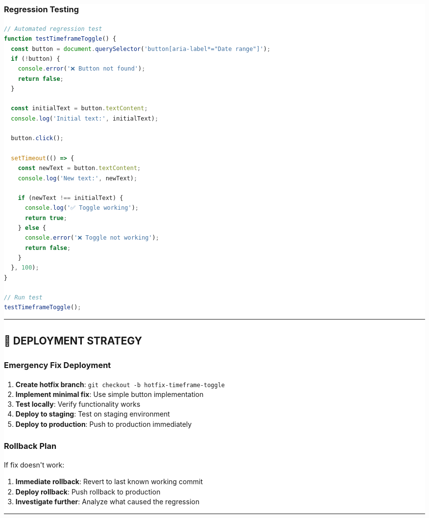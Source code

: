 ### **Regression Testing**
```javascript
// Automated regression test
function testTimeframeToggle() {
  const button = document.querySelector('button[aria-label*="Date range"]');
  if (!button) {
    console.error('❌ Button not found');
    return false;
  }
  
  const initialText = button.textContent;
  console.log('Initial text:', initialText);
  
  button.click();
  
  setTimeout(() => {
    const newText = button.textContent;
    console.log('New text:', newText);
    
    if (newText !== initialText) {
      console.log('✅ Toggle working');
      return true;
    } else {
      console.error('❌ Toggle not working');
      return false;
    }
  }, 100);
}

// Run test
testTimeframeToggle();
```

---

## 🚀 DEPLOYMENT STRATEGY

### **Emergency Fix Deployment**
1. **Create hotfix branch**: `git checkout -b hotfix-timeframe-toggle`
2. **Implement minimal fix**: Use simple button implementation
3. **Test locally**: Verify functionality works
4. **Deploy to staging**: Test on staging environment
5. **Deploy to production**: Push to production immediately

### **Rollback Plan**
If fix doesn't work:
1. **Immediate rollback**: Revert to last known working commit
2. **Deploy rollback**: Push rollback to production
3. **Investigate further**: Analyze what caused the regression

---